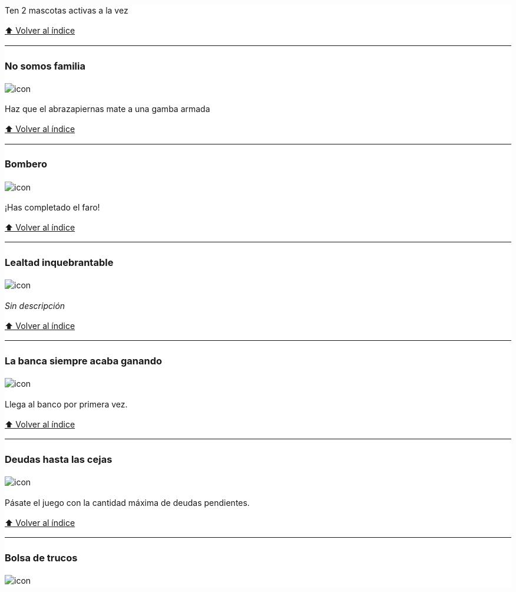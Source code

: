 Ten 2 mascotas activas a la vez

[⬆ Volver al índice](#indice)

---
### No somos familia

![icon](https://steamcdn-a.akamaihd.net/steamcommunity/public/images/apps/588650/dfd24c4c2b2abad6ba1b9fe0679b902727256996.jpg)

Haz que el abrazapiernas mate a una gamba armada

[⬆ Volver al índice](#indice)

---
### Bombero

![icon](https://steamcdn-a.akamaihd.net/steamcommunity/public/images/apps/588650/350c96712f8cef704f9de6f5afc9aa8841e8e075.jpg)

¡Has completado el faro!

[⬆ Volver al índice](#indice)

---
### Lealtad inquebrantable

![icon](https://steamcdn-a.akamaihd.net/steamcommunity/public/images/apps/588650/b0987f1e43f49146f02bd91759303f1f76c03368.jpg)

_Sin descripción_

[⬆ Volver al índice](#indice)

---
### La banca siempre acaba ganando

![icon](https://steamcdn-a.akamaihd.net/steamcommunity/public/images/apps/588650/b18aab2ef7358bdec73fa59e334bcd3c55a7f995.jpg)

Llega al banco por primera vez.

[⬆ Volver al índice](#indice)

---
### Deudas hasta las cejas

![icon](https://steamcdn-a.akamaihd.net/steamcommunity/public/images/apps/588650/9e7f7b792a5d790dac2d4a34874dd5cacf392948.jpg)

Pásate el juego con la cantidad máxima de deudas pendientes.

[⬆ Volver al índice](#indice)

---
### Bolsa de trucos

![icon](https://steamcdn-a.akamaihd.net/steamcommunity/public/images/apps/588650/cac66cdbbd3a6cf72c91615df06a55e146d310e4.jpg)
